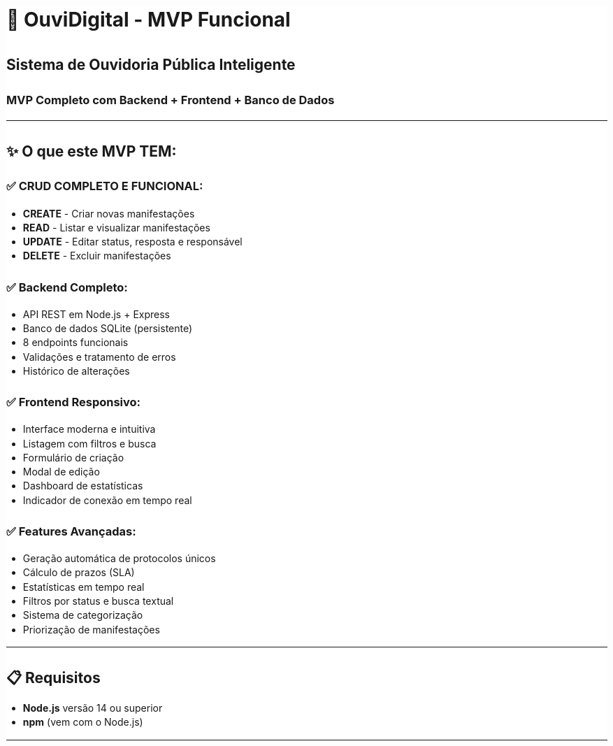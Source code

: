 # 🚀 OuviDigital - MVP Funcional

## Sistema de Ouvidoria Pública Inteligente
### MVP Completo com Backend + Frontend + Banco de Dados

---

## ✨ O que este MVP TEM:

### ✅ **CRUD COMPLETO E FUNCIONAL:**
- **CREATE** - Criar novas manifestações
- **READ** - Listar e visualizar manifestações
- **UPDATE** - Editar status, resposta e responsável
- **DELETE** - Excluir manifestações

### ✅ **Backend Completo:**
- API REST em Node.js + Express
- Banco de dados SQLite (persistente)
- 8 endpoints funcionais
- Validações e tratamento de erros
- Histórico de alterações

### ✅ **Frontend Responsivo:**
- Interface moderna e intuitiva
- Listagem com filtros e busca
- Formulário de criação
- Modal de edição
- Dashboard de estatísticas
- Indicador de conexão em tempo real

### ✅ **Features Avançadas:**
- Geração automática de protocolos únicos
- Cálculo de prazos (SLA)
- Estatísticas em tempo real
- Filtros por status e busca textual
- Sistema de categorização
- Priorização de manifestações

---

## 📋 Requisitos

- **Node.js** versão 14 ou superior
- **npm** (vem com o Node.js)

---
